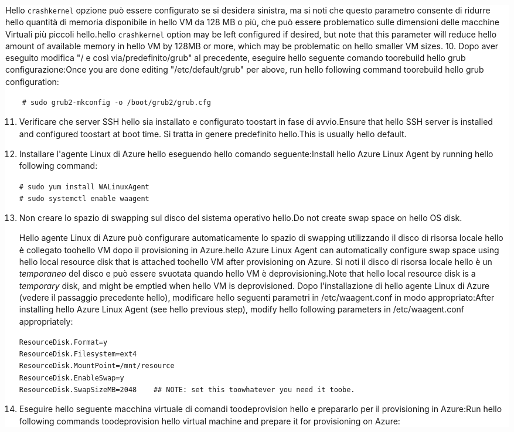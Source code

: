    <span data-ttu-id="859c4-186">Hello `crashkernel` opzione può essere configurato se si desidera sinistra, ma si noti che questo parametro consente di ridurre hello quantità di memoria disponibile in hello VM da 128 MB o più, che può essere problematico sulle dimensioni delle macchine Virtuali più piccoli hello.</span><span class="sxs-lookup"><span data-stu-id="859c4-186">hello `crashkernel` option may be left configured if desired, but note that this parameter will reduce hello amount of available memory in hello VM by 128MB or more, which may be problematic on hello smaller VM sizes.</span></span>
10. <span data-ttu-id="859c4-187">Dopo aver eseguito modifica "/ e così via/predefinito/grub" al precedente, eseguire hello seguente comando toorebuild hello grub configurazione:</span><span class="sxs-lookup"><span data-stu-id="859c4-187">Once you are done editing "/etc/default/grub" per above, run hello following command toorebuild hello grub configuration:</span></span>
    
        # sudo grub2-mkconfig -o /boot/grub2/grub.cfg
11. <span data-ttu-id="859c4-188">Verificare che server SSH hello sia installato e configurato toostart in fase di avvio.</span><span class="sxs-lookup"><span data-stu-id="859c4-188">Ensure that hello SSH server is installed and configured toostart at boot time.</span></span>  <span data-ttu-id="859c4-189">Si tratta in genere predefinito hello.</span><span class="sxs-lookup"><span data-stu-id="859c4-189">This is usually hello default.</span></span>
12. <span data-ttu-id="859c4-190">Installare l'agente Linux di Azure hello eseguendo hello comando seguente:</span><span class="sxs-lookup"><span data-stu-id="859c4-190">Install hello Azure Linux Agent by running hello following command:</span></span>
    
        # sudo yum install WALinuxAgent
        # sudo systemctl enable waagent
13. <span data-ttu-id="859c4-191">Non creare lo spazio di swapping sul disco del sistema operativo hello.</span><span class="sxs-lookup"><span data-stu-id="859c4-191">Do not create swap space on hello OS disk.</span></span>
    
    <span data-ttu-id="859c4-192">Hello agente Linux di Azure può configurare automaticamente lo spazio di swapping utilizzando il disco di risorsa locale hello è collegato toohello VM dopo il provisioning in Azure.</span><span class="sxs-lookup"><span data-stu-id="859c4-192">hello Azure Linux Agent can automatically configure swap space using hello local resource disk that is attached toohello VM after provisioning on Azure.</span></span> <span data-ttu-id="859c4-193">Si noti il disco di risorsa locale hello è un *temporaneo* del disco e può essere svuotata quando hello VM è deprovisioning.</span><span class="sxs-lookup"><span data-stu-id="859c4-193">Note that hello local resource disk is a *temporary* disk, and might be emptied when hello VM is deprovisioned.</span></span> <span data-ttu-id="859c4-194">Dopo l'installazione di hello agente Linux di Azure (vedere il passaggio precedente hello), modificare hello seguenti parametri in /etc/waagent.conf in modo appropriato:</span><span class="sxs-lookup"><span data-stu-id="859c4-194">After installing hello Azure Linux Agent (see hello previous step), modify hello following parameters in /etc/waagent.conf appropriately:</span></span>
    
        ResourceDisk.Format=y
        ResourceDisk.Filesystem=ext4
        ResourceDisk.MountPoint=/mnt/resource
        ResourceDisk.EnableSwap=y
        ResourceDisk.SwapSizeMB=2048    ## NOTE: set this toowhatever you need it toobe.
14. <span data-ttu-id="859c4-195">Eseguire hello seguente macchina virtuale di comandi toodeprovision hello e prepararlo per il provisioning in Azure:</span><span class="sxs-lookup"><span data-stu-id="859c4-195">Run hello following commands toodeprovision hello virtual machine and prepare it for provisioning on Azure:</span></span>
    